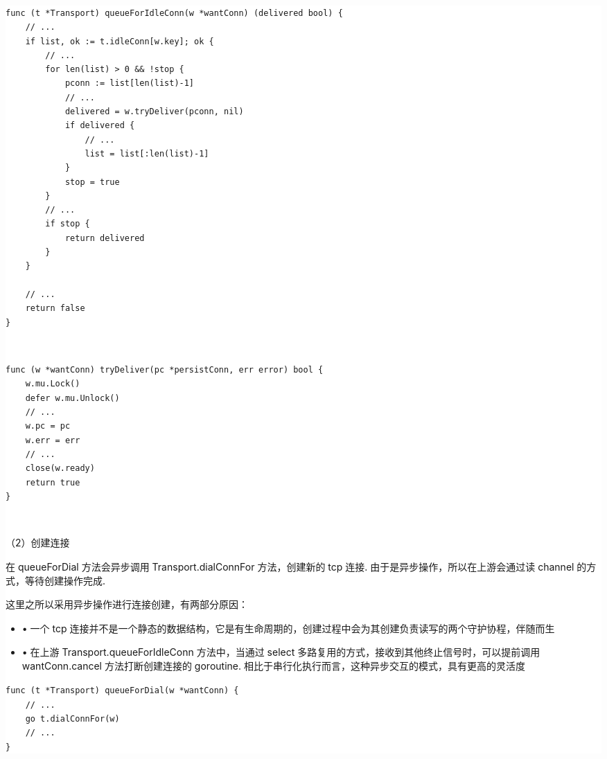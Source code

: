 ```
func (t *Transport) queueForIdleConn(w *wantConn) (delivered bool) {
    // ...
    if list, ok := t.idleConn[w.key]; ok {
        // ...
        for len(list) > 0 && !stop {
            pconn := list[len(list)-1]
            // ...
            delivered = w.tryDeliver(pconn, nil)
            if delivered {
                // ...
                list = list[:len(list)-1]               
            }
            stop = true
        }
        // ...
        if stop {
            return delivered
        }
    }
   
    // ...    
    return false
}
```  
  
   
```
func (w *wantConn) tryDeliver(pc *persistConn, err error) bool {
    w.mu.Lock()
    defer w.mu.Unlock()
    // ...
    w.pc = pc
    w.err = err
    // ...
    close(w.ready)
    return true
}
```  
  
   
  
（2）创建连接  
  
在 queueForDial 方法会异步调用 Transport.dialConnFor 方法，创建新的 tcp 连接. 由于是异步操作，所以在上游会通过读 channel 的方式，等待创建操作完成.  
  
这里之所以采用异步操作进行连接创建，有两部分原因：  
- • 一个 tcp 连接并不是一个静态的数据结构，它是有生命周期的，创建过程中会为其创建负责读写的两个守护协程，伴随而生  
  
- • 在上游 Transport.queueForIdleConn 方法中，当通过 select 多路复用的方式，接收到其他终止信号时，可以提前调用 wantConn.cancel 方法打断创建连接的 goroutine. 相比于串行化执行而言，这种异步交互的模式，具有更高的灵活度  
  
```
func (t *Transport) queueForDial(w *wantConn) {
    // ...
    go t.dialConnFor(w) 
    // ...
}
```  
  